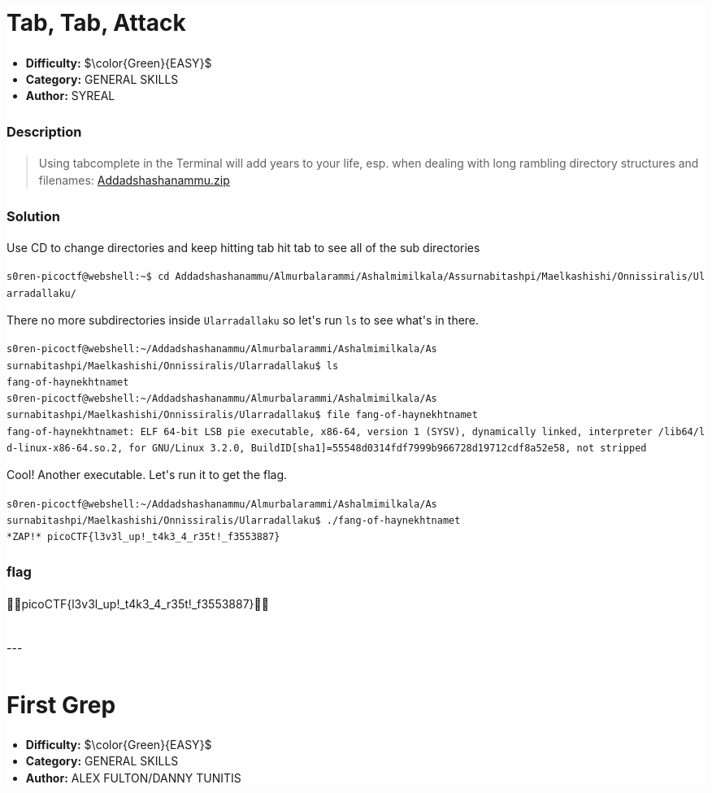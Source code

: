 # Tab, Tab, Attack
* **Difficulty:** $\color{Green}{EASY}$
* **Category:** GENERAL SKILLS
* **Author:** SYREAL

### Description
>Using tabcomplete in the Terminal will add years to your life, esp. when dealing with long rambling directory structures and filenames: <a href="https://mercury.picoctf.net/static/e38f6a5b69b45d21e33cf7281d8c2531/Addadshashanammu.zip">Addadshashanammu.zip</a>

### Solution

Use CD to change directories and keep hitting tab hit tab to see all of the sub directories

```
s0ren-picoctf@webshell:~$ cd Addadshashanammu/Almurbalarammi/Ashalmimilkala/Assurnabitashpi/Maelkashishi/Onnissiralis/Ularradallaku/
```

There no more subdirectories inside `Ularradallaku` so let's run `ls` to see what's in there. 

```
s0ren-picoctf@webshell:~/Addadshashanammu/Almurbalarammi/Ashalmimilkala/As
surnabitashpi/Maelkashishi/Onnissiralis/Ularradallaku$ ls
fang-of-haynekhtnamet
s0ren-picoctf@webshell:~/Addadshashanammu/Almurbalarammi/Ashalmimilkala/As
surnabitashpi/Maelkashishi/Onnissiralis/Ularradallaku$ file fang-of-haynekhtnamet 
fang-of-haynekhtnamet: ELF 64-bit LSB pie executable, x86-64, version 1 (SYSV), dynamically linked, interpreter /lib64/ld-linux-x86-64.so.2, for GNU/Linux 3.2.0, BuildID[sha1]=55548d0314fdf7999b966728d19712cdf8a52e58, not stripped
```

Cool! Another executable. Let's run it to get the flag. 

```
s0ren-picoctf@webshell:~/Addadshashanammu/Almurbalarammi/Ashalmimilkala/As
surnabitashpi/Maelkashishi/Onnissiralis/Ularradallaku$ ./fang-of-haynekhtnamet 
*ZAP!* picoCTF{l3v3l_up!_t4k3_4_r35t!_f3553887}
```


### flag
:pirate_flag:picoCTF{l3v3l_up!_t4k3_4_r35t!_f3553887}:pirate_flag:

<br>
---
<br>

# First Grep
* **Difficulty:** $\color{Green}{EASY}$
* **Category:** GENERAL SKILLS
* **Author:** ALEX FULTON/DANNY TUNITIS
